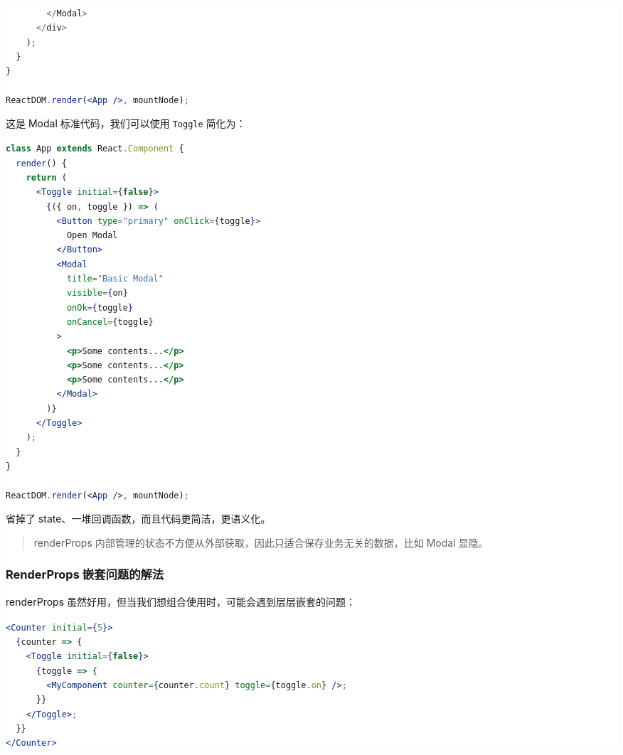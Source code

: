 ```jsx
        </Modal>
      </div>
    );
  }
}

ReactDOM.render(<App />, mountNode);
```

这是 Modal 标准代码，我们可以使用 `Toggle` 简化为：

```jsx
class App extends React.Component {
  render() {
    return (
      <Toggle initial={false}>
        {({ on, toggle }) => (
          <Button type="primary" onClick={toggle}>
            Open Modal
          </Button>
          <Modal
            title="Basic Modal"
            visible={on}
            onOk={toggle}
            onCancel={toggle}
          >
            <p>Some contents...</p>
            <p>Some contents...</p>
            <p>Some contents...</p>
          </Modal>
        )}
      </Toggle>
    );
  }
}

ReactDOM.render(<App />, mountNode);
```

省掉了 state、一堆回调函数，而且代码更简洁，更语义化。

> renderProps 内部管理的状态不方便从外部获取，因此只适合保存业务无关的数据，比如 Modal 显隐。

### RenderProps 嵌套问题的解法

renderProps 虽然好用，但当我们想组合使用时，可能会遇到层层嵌套的问题：

```jsx
<Counter initial={5}>
  {counter => {
    <Toggle initial={false}>
      {toggle => {
        <MyComponent counter={counter.count} toggle={toggle.on} />;
      }}
    </Toggle>;
  }}
</Counter>
```
